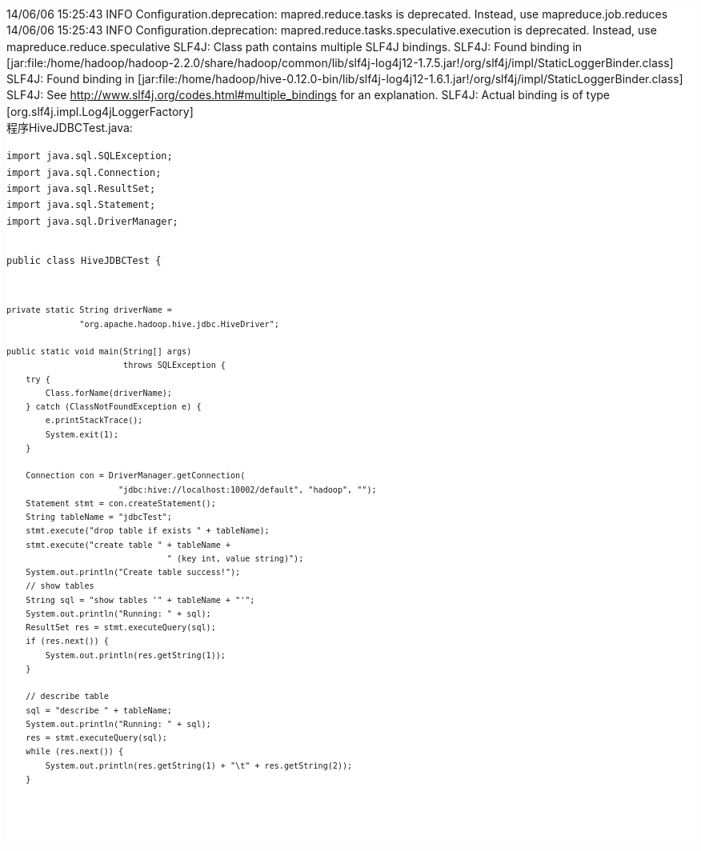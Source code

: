 14/06/06 15:25:43 INFO Configuration.deprecation: mapred.reduce.tasks is deprecated. Instead, use mapreduce.job.reduces
14/06/06 15:25:43 INFO Configuration.deprecation: mapred.reduce.tasks.speculative.execution is deprecated. Instead, use mapreduce.reduce.speculative
SLF4J: Class path contains multiple SLF4J bindings.
SLF4J: Found binding in [jar:file:/home/hadoop/hadoop-2.2.0/share/hadoop/common/lib/slf4j-log4j12-1.7.5.jar!/org/slf4j/impl/StaticLoggerBinder.class]
SLF4J: Found binding in [jar:file:/home/hadoop/hive-0.12.0-bin/lib/slf4j-log4j12-1.6.1.jar!/org/slf4j/impl/StaticLoggerBinder.class]
SLF4J: See http://www.slf4j.org/codes.html#multiple_bindings for an explanation.
SLF4J: Actual binding is of type [org.slf4j.impl.Log4jLoggerFactory]
</code></pre><br>
程序HiveJDBCTest.java:
<p><span style="font-size:18px;"></span></p><pre><code class="language-python">import java.sql.SQLException;
import java.sql.Connection;
import java.sql.ResultSet;
import java.sql.Statement;
import java.sql.DriverManager;

public class HiveJDBCTest {
    
    private static String driverName = 
                   "org.apache.hadoop.hive.jdbc.HiveDriver";
  
    public static void main(String[] args) 
                            throws SQLException {
        try {
            Class.forName(driverName);
        } catch (ClassNotFoundException e) {
            e.printStackTrace();
            System.exit(1);
        }

        Connection con = DriverManager.getConnection(
                           "jdbc:hive://localhost:10002/default", "hadoop", "");
        Statement stmt = con.createStatement();
        String tableName = "jdbcTest";
        stmt.execute("drop table if exists " + tableName);
        stmt.execute("create table " + tableName + 
                                     " (key int, value string)");
        System.out.println("Create table success!");
        // show tables
        String sql = "show tables '" + tableName + "'";
        System.out.println("Running: " + sql);
        ResultSet res = stmt.executeQuery(sql);
        if (res.next()) {
            System.out.println(res.getString(1));
        }

        // describe table
        sql = "describe " + tableName;
        System.out.println("Running: " + sql);
        res = stmt.executeQuery(sql);
        while (res.next()) {
            System.out.println(res.getString(1) + "\t" + res.getString(2));
        }
